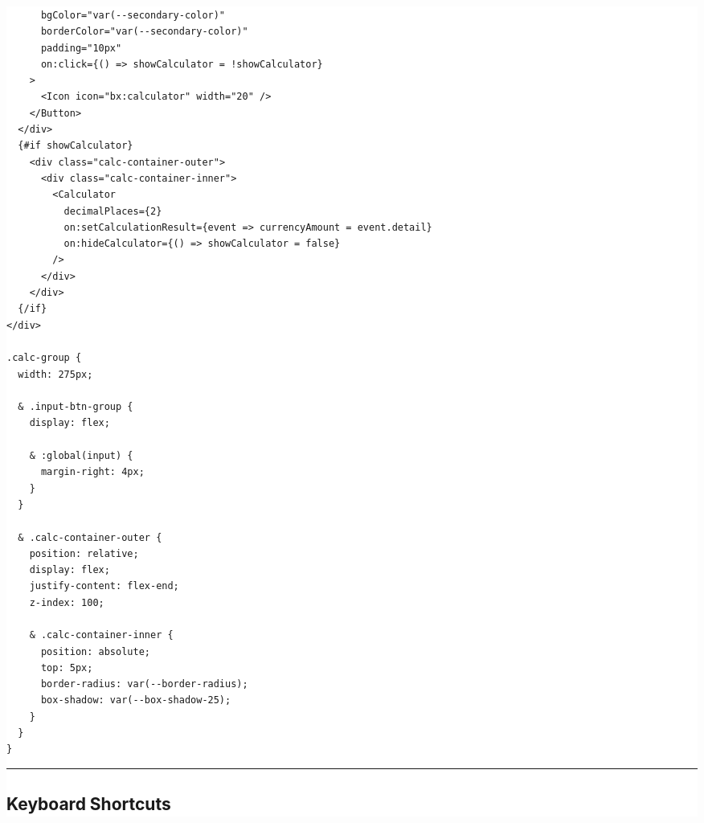 ```svelte
      bgColor="var(--secondary-color)"
      borderColor="var(--secondary-color)"
      padding="10px"
      on:click={() => showCalculator = !showCalculator}
    >
      <Icon icon="bx:calculator" width="20" />
    </Button>
  </div>
  {#if showCalculator}
    <div class="calc-container-outer">
      <div class="calc-container-inner">
        <Calculator
          decimalPlaces={2}
          on:setCalculationResult={event => currencyAmount = event.detail} 
          on:hideCalculator={() => showCalculator = false}
        />
      </div>
    </div>
  {/if}
</div>

.calc-group {
  width: 275px;

  & .input-btn-group {
    display: flex;

    & :global(input) {
      margin-right: 4px;
    }
  }

  & .calc-container-outer {
    position: relative;
    display: flex;
    justify-content: flex-end;
    z-index: 100;

    & .calc-container-inner {
      position: absolute;
      top: 5px;
      border-radius: var(--border-radius);
      box-shadow: var(--box-shadow-25);
    }
  }
}
```

---

## Keyboard Shortcuts
